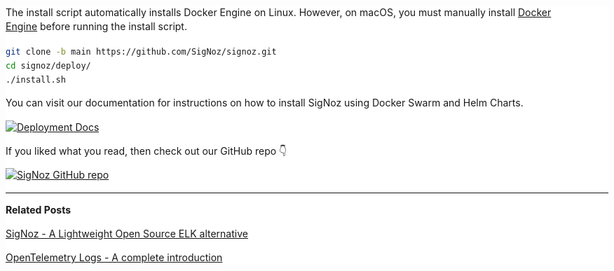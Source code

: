 The install script automatically installs Docker Engine on Linux. However, on macOS, you must manually install <a href = "https://docs.docker.com/engine/install/" rel="noopener noreferrer nofollow" target="_blank" >Docker Engine</a> before running the install script.

```bash
git clone -b main https://github.com/SigNoz/signoz.git
cd signoz/deploy/
./install.sh
```

You can visit our documentation for instructions on how to install SigNoz using Docker Swarm and Helm Charts.


[![Deployment Docs](/img/blog/common/deploy_docker_documentation.webp)](https://signoz.io/docs/install/docker/?utm_source=blog&utm_medium=opentelemetry_springboot)

If you liked what you read, then check out our GitHub repo 👇

[![SigNoz GitHub repo](/img/blog/common/signoz_github.webp)](https://github.com/SigNoz/signoz)

---

**Related Posts**

[SigNoz - A Lightweight Open Source ELK alternative](https://signoz.io/blog/elk-alternative-open-source/)

[OpenTelemetry Logs - A complete introduction](https://signoz.io/blog/opentelemetry-logs/)